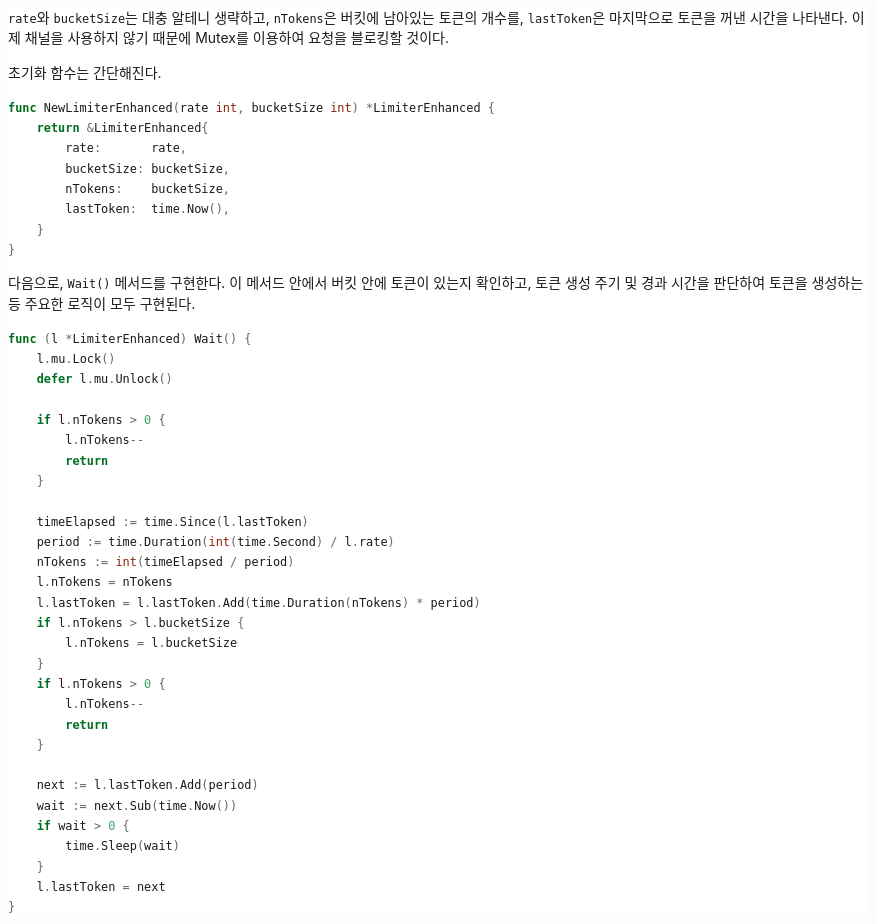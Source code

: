 `rate`와 `bucketSize`는 대충 알테니 생략하고, `nTokens`은 버킷에 남아있는 토큰의 개수를, `lastToken`은 마지막으로 토큰을 꺼낸 시간을 나타낸다.
이제 채널을 사용하지 않기 때문에 Mutex를 이용하여 요청을 블로킹할 것이다.

초기화 함수는 간단해진다.

```go
func NewLimiterEnhanced(rate int, bucketSize int) *LimiterEnhanced {
	return &LimiterEnhanced{
		rate:       rate,
		bucketSize: bucketSize,
		nTokens:    bucketSize,
		lastToken:  time.Now(),
	}
}
```

다음으로, `Wait()` 메서드를 구현한다.
이 메서드 안에서 버킷 안에 토큰이 있는지 확인하고, 토큰 생성 주기 및 경과 시간을 판단하여 토큰을 생성하는 등 주요한 로직이 모두 구현된다.

<CodeBlockWrapper>

```go
func (l *LimiterEnhanced) Wait() {
	l.mu.Lock()
	defer l.mu.Unlock()

	if l.nTokens > 0 {
		l.nTokens--
		return
	}

	timeElapsed := time.Since(l.lastToken)
	period := time.Duration(int(time.Second) / l.rate)
	nTokens := int(timeElapsed / period)
	l.nTokens = nTokens
	l.lastToken = l.lastToken.Add(time.Duration(nTokens) * period)
	if l.nTokens > l.bucketSize {
		l.nTokens = l.bucketSize
	}
	if l.nTokens > 0 {
		l.nTokens--
		return
	}

	next := l.lastToken.Add(period)
	wait := next.Sub(time.Now())
	if wait > 0 {
		time.Sleep(wait)
	}
	l.lastToken = next
}
```

</CodeBlockWrapper>
